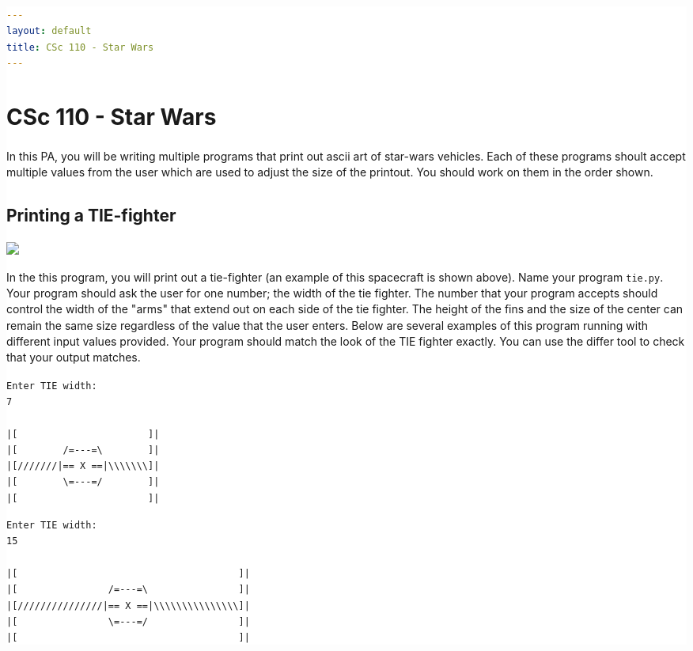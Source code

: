 ```yaml
---
layout: default
title: CSc 110 - Star Wars
---
```


# CSc 110 - Star Wars

In this PA, you will be writing multiple programs that print out ascii art of star-wars vehicles.
Each of these programs shoult accept multiple values from the user which are used to adjust the size of the printout.
You should work on them in the order shown.

## Printing a TIE-fighter

<img src="./res/tie.png" width="150px" />

In the this program, you will print out a tie-fighter (an example of this spacecraft is shown above).
Name your program `tie.py`.
Your program should ask the user for one number; the width of the tie fighter.
The number that your program accepts should control the width of the "arms" that extend out on each side of the tie fighter.
The height of the fins and the size of the center can remain the same size regardless of the value that the user enters.
Below are several examples of this program running with different input values provided.
Your program should match the look of the TIE fighter exactly.
You can use the differ tool to check that your output matches.

```
Enter TIE width:
7

|[                       ]|
|[        /=---=\        ]|
|[///////|== X ==|\\\\\\\]|
|[        \=---=/        ]|
|[                       ]|
```

```
Enter TIE width:
15

|[                                       ]|
|[                /=---=\                ]|
|[///////////////|== X ==|\\\\\\\\\\\\\\\]|
|[                \=---=/                ]|
|[                                       ]|
```
